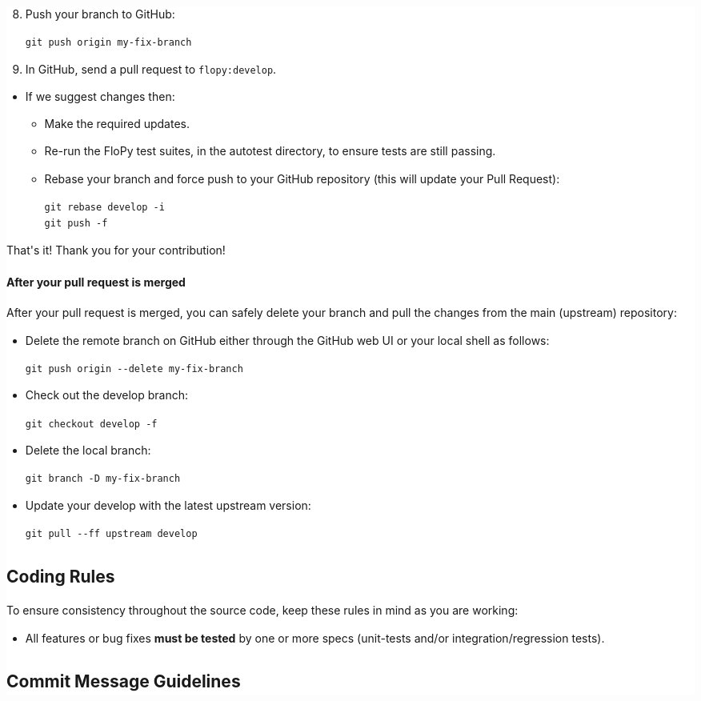 8. Push your branch to GitHub:

    ```shell
    git push origin my-fix-branch
    ```

9. In GitHub, send a pull request to `flopy:develop`.
* If we suggest changes then:
  * Make the required updates.
  * Re-run the FloPy test suites, in the autotest directory, to ensure tests are still passing.
  * Rebase your branch and force push to your GitHub repository (this will update your Pull Request):

    ```shell
    git rebase develop -i
    git push -f
    ```

That's it! Thank you for your contribution!

#### After your pull request is merged

After your pull request is merged, you can safely delete your branch and pull the changes
from the main (upstream) repository:

* Delete the remote branch on GitHub either through the GitHub web UI or your local shell as follows:

    ```shell
    git push origin --delete my-fix-branch
    ```

* Check out the develop branch:

    ```shell
    git checkout develop -f
    ```

* Delete the local branch:

    ```shell
    git branch -D my-fix-branch
    ```

* Update your develop with the latest upstream version:

    ```shell
    git pull --ff upstream develop
    ```

## <a name="rules"></a> Coding Rules
To ensure consistency throughout the source code, keep these rules in mind as you are working:

* All features or bug fixes **must be tested** by one or more specs (unit-tests and/or integration/regression tests).

## <a name="commit"></a> Commit Message Guidelines
